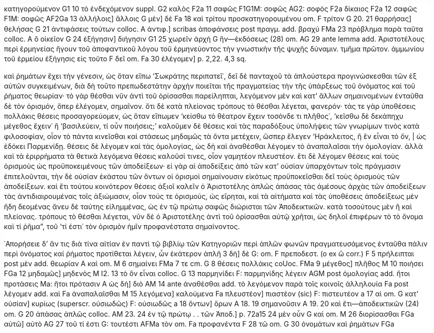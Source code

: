 κατηγορούμενον G1 10 τὸ ἐνδεχόμενον suppl. G2 καλὸς F2a 11 σαφῶς
F1G1M: σοφῶς AG2: σοφὸς F2a δίκαιος F2a 12 σαφῶς F1M: σοφῶς AF2Ga
13 ἀλλήλοις] ἄλλοις G μὲν] δὲ Fa 18 καὶ τρίτου προσκατηγορουμένου om. F
τρίτον G 20. 21 θαρρήσας] θελήσας G 21 ἀντιφάσεις τούτων colloc. Α ἀντιφ.]
scribas ἀποφάνσεις post πραγμ. add. βραχύ FMa 23 πρόβλημα παρὰ ταῦτα colloc.
Α ὃ οἰκεῖον G 24 ἐξήγησιν] διήγησιν G1 25 χωρεῖν ἀρχή G
ἣν—ἐκδόσεως (28) om. AG 29 ante lemma add. Ἀριστοτέλους περὶ ἑρμηνείας ἤγουν
τοῦ ἀποφαντικοῦ λόγου τοῦ ἑρμηνεύοντος τὴν γνωστικὴν τῆς ψυχῆς δύναμιν. τμῆμα πρῶτον.
ἀμμωνίου τοῦ ἑρμείου ἐξήγησις εἰς τοῦτο F δεῖ om. Fa 30 ἐλέγομεν] p. 2,22. 4,3 sq.</note>

<pb n="9"/>
καὶ ῥημάτων ἔχει τὴν γένεσιν, ὡς ὅταν εἴπω ‘Σωκράτης περιπατεῖ᾿, δεῖ
δὲ πανταχοῦ τὰ ἁπλούστερα προγινώσκεσθαι τῶν ἐξ αὐτῶν συγκειμένων,
διὰ δὴ τοῦτο πρεπωδεστάτην ἀρχὴν ποιεῖται τῆς πραγματείας τὴν τῆς <lb n="15"/>
ὑπάρξεως τοῦ ὀνόματος καὶ τοῦ ῥήματος θεωρίαν· τὸ γὰρ θέσθαι νῦν
<lb n="5"/> ἀντὶ τοῦ ὁρίσασθαι παρείληπται, λεγόμενον μὲν καὶ κατ’ ἄλλων σημαινομένων
ἐνταῦθα δὲ τὸν ὁρισμόν, ὅπερ ἐλέγομεν, σημαῖνον. ὅτι δὲ κατὰ
πλείονας τρόπους τὸ θέσθαι λέγεται, φανερόν· τάς τε γὰρ ὑποθέσεις <lb n="20"/>
πολλάκις θέσεις προσαγορεύομεν, ὡς ὅταν εἴπωμεν ‘κείσθω τὸ θέατρον
ἔχειν τοσόνδε τι πλῆθος᾿, ‘κεῖσθω δὲ δεκάπηχυ μέγεθος ἔχειν᾿ ἢ ‘βασιλεύειν,
<lb n="10"/> τί οὖν ποιήσεις;’ καλοῦμεν δὲ θέσεις καὶ τὰς παραδόξους ὑπολήψεις
τῶν γνωρίμων τινὸς κατὰ φιλοσοφίαν, οἷον τὸ πάντα κινεῖσθαι καὶ στάσεως <lb n="25"/>
μηδαμῶς τὰ ὄντα μετέχειν, ὥσπερ ἔλεγεν ‘Ηράκλειτος, ἢ ἓν εἶναι τὸ
ὄν, | ὡς ἐδόκει Παρμενίδῃ. θέσεις δὲ λέγομεν καὶ τὰς ὁμολογίας, ὡς δὴ <lb n="9v"/>
καὶ ἀναθέσθαι λέγομεν τὸ ἀναπαλαῖσαι τὴν ὁμολογίαν. ἀλλὰ καὶ τὰ ἐριρρήματα
<lb n="15"/> τὰ θετικὰ λεγόμενα θέσεις καλοῦσί τινες, οἷον γαμητέον πλευστέον. <lb n="5"/>
ἔτι δὲ λέγομεν θέσεις καὶ τοὺς ὁρισμοὺς ὡς προϋποκειμένους τῶν ἀποδείξεων·
εἰ γὰρ αἱ ἀποδείξεις ἀπὸ τῶν κατ’ οὐσίαν ὑπαρχόντων τοῖς πράγμασιν
ἐπιτελοῦνται, τὴν δὲ οὐσίαν ἑκάστου τῶν ὄντων οἱ ὁρισμοὶ σημαίνουσιν <lb n="10"/>
εἰκότως προϋποκεῖσθαι δεῖ τοὺς ὁρισμοὺς τῶν ἀποδείξεων. καὶ
<lb n="20"/> ἔτι τούτου κοινότερον θέσεις ἀξιοῖ καλεῖν ὁ Ἀριστοτέλης ἀπλῶς ἁπάσας
τὰς ἀμέσους ἀρχὰς τῶν ἀποδείξεων τὰς ἀντιδιαιρουμένας τοῖς ἀξιώμασιν,
οἷον τούς τε ὁρισμούς, ὡς εἴρηται, καὶ τὰ αἰτήματα καὶ τὰς ὑποθέσεις <lb n="15"/>
ἀποδείξεως μὲν ἤδη δεομένας ἄνευ δὲ ταύτης εἰλημμένας, ὡς ἐν τῷ
πρώτῳ σαφῶς διώρισται τῶν Ἀποδεικτικῶν. κατὰ τοσούτους μὲν ἢ καὶ
<lb n="25"/> πλείονας. τρόπους τὸ θέσθαι λέγεται, νῦν δὲ ὁ Ἀριστοτέλης ἀντὶ τοῦ
ὁρίσασθαι αὐτῷ χρῆται, ὡς δηλοῖ ἐπιφέρων τὸ τὸ ὄνομα καὶ τί ῥῆμα”, <lb n="20"/>
τοῦ ‘τί ἐστι᾿ τὸν ὁρισμὸν ἡμῖν προφανέστατα σημαίνοντος.</p>
<p>᾿Απορήσειε δ’ ἄν τις διὰ τίνα αἰτίαν ἐν παντὶ τῷ βιβλίῳ τῶν
Κατηγοριῶν περὶ ἁπλῶν φωνῶν πραγματευσάμενος ἐνταῦθα πάλιν
<lb n="30"/> περὶ ὀνόματος καί ῥήματος προτίθεται λέγειν, ὧν ἑκάτερον ἁπλῆ <lb n="25"/>
<note type="footnote">3 δὴ] δὲ G: om. F πρεποδεστ. (ο ex ὢ corr.) F 5 πρἡλειπται
post μὲν add. θεωρίαν Α καὶ om. M 6 σημαίνει FMa 7 τε cm. G
8 θέσεις πολλάκις coUoc. FMa 9 μέγεθος] πλῆθος M 10 ποιήσει FGa 12 μηδαμῶς]
μηδενὸς M Ι2. 13 τὸ ὃν εἶναι colloc. G 13 παρμηνίδει F: παρμηνίδης
λέγειν AGM post ὁμολογίας add. ἤτοι προτάσεις Ma: ἤτοι πρότασιν Α ὡς δὴ] διὸ
AM 14 ante ἀναθέσθαι add. τὸ λεγόμενον παρὰ τοῖς κοινοῖς ἀλληλουία Fa post
λέγομεν add. καὶ Fa ἀναπαλαῖσθαι M 15 λεγόμενα] καλούμενα Fa
πλευστέον] πιαστέον (sic) F: πιστευτέον a 17 αἱ om. G κατ’ οὐσίαν] κυρίως
(superscr. οὐσιωδῶς) F: οὐσιωδῶς a 18 ὄντων] ὅρων Α 18. 19 σημανοῦσιν Α
19. 20 καὶ ἔτι—ἀποδεικτικῶν (24) om. G 20 ἁπάσας ἁπλῶς colloc. AM 23. 24 ἐν
τῷ πρώτῳ . . τῶν Ἀποδ.] p. 72a15 24 μὲν οὖν G καὶ om. M 26 διορίσασθαι
FGa αὐτῶ] αὐτὸ AG 27 τοῦ τί ἐστι G: τουτέστι AFMa
τὸν om. Fa προφανέντα F 28 τῶ om. G 30 ὀνομάτων καὶ ῥημάτων
FGa</note>
